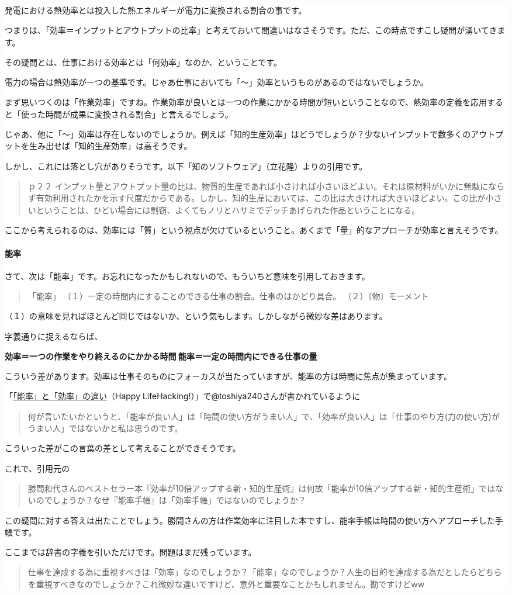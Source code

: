 発電における熱効率とは投入した熱エネルギーが電力に変換される割合の事です。

つまりは、「効率＝インプットとアウトプットの比率」と考えておいて間違いはなさそうです。ただ、この時点ですこし疑問が湧いてきます。

その疑問とは、仕事における効率とは「何効率」なのか、ということです。

電力の場合は熱効率が一つの基準です。じゃあ仕事においても「～」効率というものがあるのではないでしょうか。

まず思いつくのは「作業効率」ですね。作業効率が良いとは一つの作業にかかる時間が短いということなので、熱効率の定義を応用すると「使った時間が成果に変換される割合」と言えるでしょう。

じゃあ、他に「～」効率は存在しないのでしょうか。例えば「知的生産効率」はどうでしょうか？少ないインプットで数多くのアウトプットを生み出せば「知的生産効率」は高そうです。

しかし、これには落とし穴がありそうです。以下「知のソフトウェア」（立花隆）よりの引用です。

<blockquote>
ｐ２２
インプット量とアウトプット量の比は、物質的生産であれば小さければ小さいほどよい。それは原材料がいかに無駄にならず有効利用されたかを示す尺度だからである。しかし、知的生産においては、この比は大きければ大きいほどよい。この比が小さいということは、ひどい場合には剽窃、よくてもノリとハサミでデッチあげられた作品ということになる。
</blockquote>

ここから考えられるのは、効率には「質」という視点が欠けているということ。あくまで「量」的なアプローチが効率と言えそうです。

<h4>能率</h4>
さて、次は「能率」です。お忘れになったかもしれないので、もういちど意味を引用しておきます。

<blockquote>
「能率」
（１）一定の時間内にすることのできる仕事の割合。仕事のはかどり具合。
（２）〔物〕モーメント

</blockquote>
（１）の意味を見ればほとんど同じではないか、という気もします。しかしながら微妙な差はあります。

字義通りに捉えるならば、

<strong>効率＝一つの作業をやり終えるのにかかる時間
能率＝一定の時間内にできる仕事の量</strong>

こういう差があります。効率は仕事そのものにフォーカスが当たっていますが、能率の方は時間に焦点が集まっています。

「<a href="http://hack-t240.blogspot.com/2010/02/blog-post.html">「能率」と「効率」の違い</a>（Happy LifeHacking!）」で@toshiya240さんが書かれているように

<blockquote>
何が言いたいかというと、「能率が良い人」は「時間の使い方がうまい人」で、「効率が良い人」は「仕事のやり方(力の使い方)がうまい人」ではないかと私は思うのです。
</blockquote>

こういった差がこの言葉の差として考えることができそうです。

これで、引用元の

<blockquote>
勝間和代さんのベストセラー本『効率が10倍アップする新・知的生産術』は何故「能率が10倍アップする新・知的生産術」ではないのでしょうか？なぜ『能率手帳』は「効率手帳」ではないのでしょうか？
</blockquote>

この疑問に対する答えは出たことでしょう。勝間さんの方は作業効率に注目した本ですし、能率手帳は時間の使い方へアプローチした手帳です。

ここまでは辞書の字義を引いただけです。問題はまだ残っています。

<blockquote>
仕事を達成する為に重視すべきは「効率」なのでしょうか？「能率」なのでしょうか？人生の目的を達成する為だとしたらどちらを重視すべきなのでしょうか？これ微妙な違いですけど、意外と重要なことかもしれません。勘ですけどww
</blockquote>

